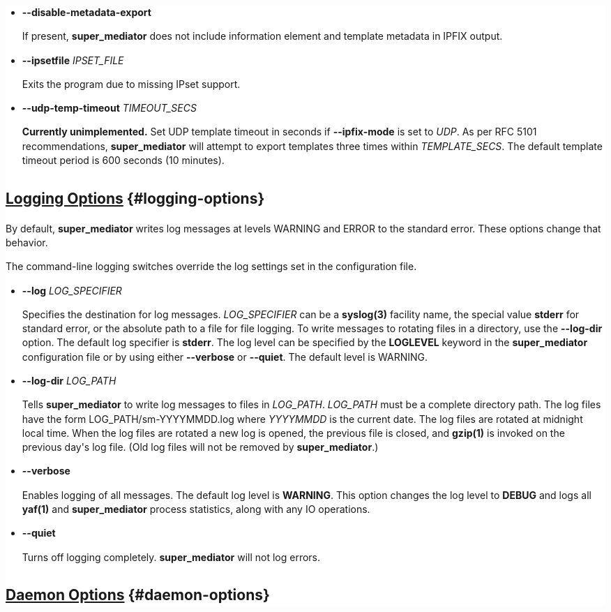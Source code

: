 -   **--disable-metadata-export**

    If present, **super\_mediator** does not include information element and
    template metadata in IPFIX output.

-   **--ipsetfile** *IPSET\_FILE*

    Exits the program due to missing IPset support.

-   **--udp-temp-timeout** *TIMEOUT\_SECS*

    **Currently unimplemented.** Set UDP template timeout in seconds if
    **--ipfix-mode** is set to *UDP*. As per RFC 5101 recommendations,
    **super\_mediator** will attempt to export templates three times within
    *TEMPLATE\_SECS*. The default template timeout period is 600 seconds (10
    minutes).

## [Logging Options](#logging-options) {#logging-options}

By default, **super\_mediator** writes log messages at levels WARNING and
ERROR to the standard error. These options change that behavior.

The command-line logging switches override the log settings set in the
configuration file.

-   **--log** *LOG\_SPECIFIER*

    Specifies the destination for log messages. *LOG\_SPECIFIER* can be a
    **syslog(3)** facility name, the special value **stderr** for standard
    error, or the absolute path to a file for file logging. To write
    messages to rotating files in a directory, use the **--log-dir** option.
    The default log specifier is **stderr**. The log level can be specified
    by the **LOGLEVEL** keyword in the **super\_mediator** configuration
    file or by using either **--verbose** or **--quiet**. The default level
    is WARNING.

-   **--log-dir** *LOG\_PATH*

    Tells **super\_mediator** to write log messages to files in *LOG\_PATH*.
    *LOG\_PATH* must be a complete directory path. The log files have the
    form LOG\_PATH/sm-YYYYMMDD.log where *YYYYMMDD* is the current date.
    The log files are rotated at midnight local time. When the log files are
    rotated a new log is opened, the previous file is closed, and
    **gzip(1)** is invoked on the previous day's log file. (Old log files
    will not be removed by **super\_mediator**.)

-   **--verbose**

    Enables logging of all messages. The default log level is **WARNING**.
    This option changes the log level to **DEBUG** and logs all **yaf(1)**
    and **super\_mediator** process statistics, along with any IO
    operations.

-   **--quiet**

    Turns off logging completely. **super\_mediator** will not log errors.

## [Daemon Options](#daemon-options) {#daemon-options}
